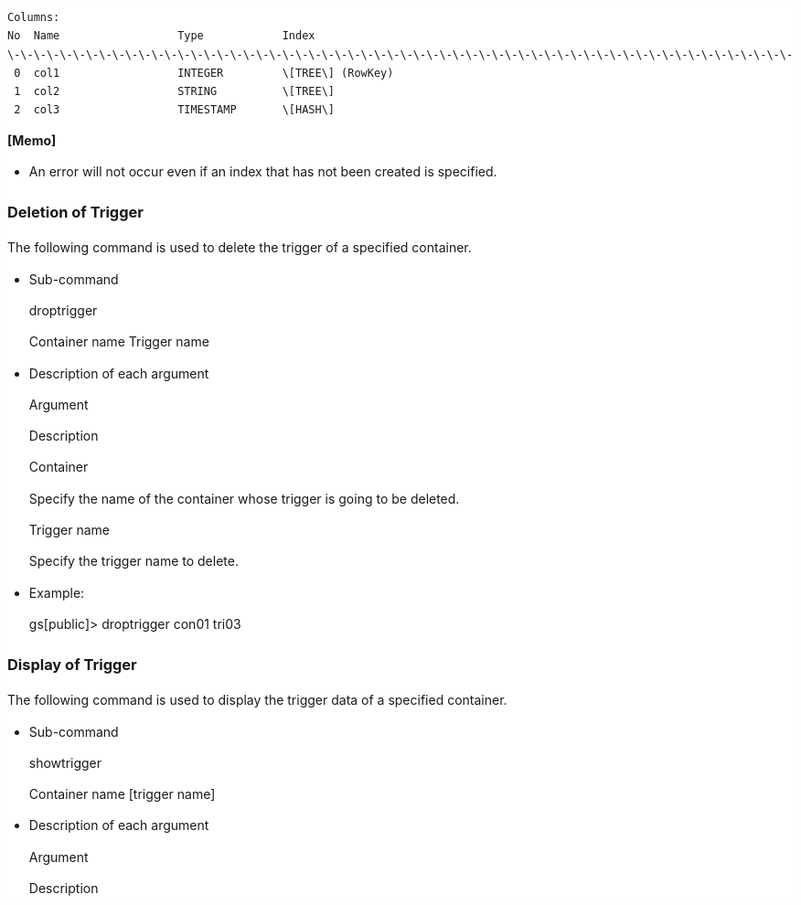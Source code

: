     Columns:
    No  Name                  Type            Index
    \-\-\-\-\-\-\-\-\-\-\-\-\-\-\-\-\-\-\-\-\-\-\-\-\-\-\-\-\-\-\-\-\-\-\-\-\-\-\-\-\-\-\-\-\-\-\-\-\-\-\-\-\-\-\-\-\-\-\-\-
     0  col1                  INTEGER         \[TREE\] (RowKey)
     1  col2                  STRING          \[TREE\]
     2  col3                  TIMESTAMP       \[HASH\]
    

**\[Memo\]**

*   An error will not occur even if an index that has not been created is specified.

### Deletion of Trigger

The following command is used to delete the trigger of a specified container.

*   Sub-command
    
      
    
    droptrigger
    
    Container name Trigger name
    
*   Description of each argument
    
      
    
    Argument
    
    Description
    
    Container
    
    Specify the name of the container whose trigger is going to be deleted.
    
    Trigger name
    
    Specify the trigger name to delete.
    
*   Example:
    
    gs\[public\]> droptrigger con01 tri03
    

### Display of Trigger

The following command is used to display the trigger data of a specified container.

*   Sub-command
    
      
    
    showtrigger
    
    Container name \[trigger name\]
    
*   Description of each argument
    
      
    
    Argument
    
    Description
    